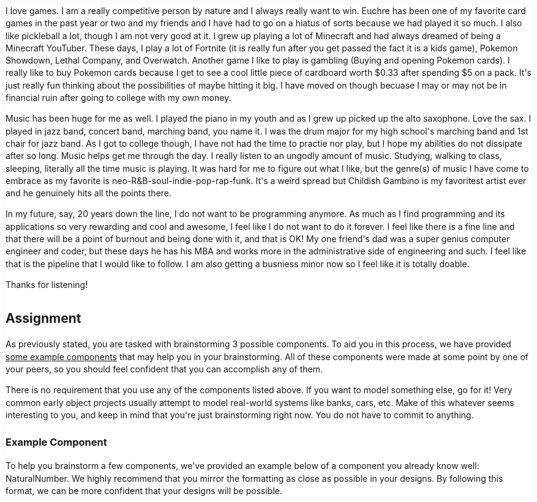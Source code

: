 I love games. I am a really competitive person by nature and I always really want to win. Euchre has been one of my favorite card games in the past year or two and my friends and I have had to go on a hiatus of sorts because we had played it so much. I also like pickleball a lot, though I am not very good at it. I grew up playing a lot of Minecraft and had always dreamed of being a Minecraft YouTuber. These days, I play a lot of Fortnite (it is really fun after you get passed the fact it is a kids game), Pokemon Showdown, Lethal Company, and Overwatch. Another game I like to play is gambling (Buying and opening Pokemon cards). I really like to buy Pokemon cards because I get to see a cool little piece of cardboard worth $0.33 after spending $5 on a pack. It's just really fun thinking about the possibilities of maybe hitting it big. I have moved on though becuase I may or may not be in financial ruin after going to college with my own money.

Music has been huge for me as well. I played the piano in my youth and as I grew up picked up the alto saxophone. Love the sax. I played in jazz band, concert band, marching band, you name it. I was the drum major for my high school's marching band and 1st chair for jazz band. As I got to college though, I have not had the time to practie nor play, but I hope my abilities do not dissipate after so long. Music helps get me through the day. I really listen to an ungodly amount of music. Studying, walking to class, sleeping, literally all the time music is playing. It was hard for me to figure out what I like, but the genre(s) of music I have come to embrace as my favorite is neo-R&B-soul-indie-pop-rap-funk. It's a weird spread but Childish Gambino is my favoritest artist ever and he genuinely hits all the points there.

In my future, say, 20 years down the line, I do not want to be programming anymore. As much as I find programming and its applications so very rewarding and cool and awesome, I feel like I do not want to do it forever. I feel like there is a fine line and that there will be a point of burnout and being done with it, and that is OK! My one friend's dad was a super genius computer engineer and coder, but these days he has his MBA and works more in the administrative side of engineering and such. I feel like that is the pipeline that I would like to follow. I am also getting a busniess minor now so I feel like it is totally doable.

Thanks for listening!

## Assignment


As previously stated, you are tasked with brainstorming 3 possible components.
To aid you in this process, we have provided [some example components][example-components]
that may help you in your brainstorming. All of these components were made at
some point by one of your peers, so you should feel confident that you can
accomplish any of them.


There is no requirement that you use any of the components listed above.
If you want to model something else, go for it! Very common early object
projects usually attempt to model real-world systems like banks, cars,
etc. Make of this whatever seems interesting to you, and keep in mind that
you're just brainstorming right now. You do not have to commit to anything.

### Example Component


To help you brainstorm a few components, we've provided an example below of a
component you already know well: NaturalNumber. We highly recommend that you
mirror the formatting as close as possible in your designs. By following this
format, we can be more confident that your designs will be possible.


[example-components]: https://therenegadecoder.com/code/the-never-ending-list-of-small-programming-project-ideas/
[markdown-to-pdf-guide]: https://therenegadecoder.com/blog/how-to-convert-markdown-to-a-pdf-3-quick-solutions/
[survey]: https://forms.gle/dumXHo6A4Enucdkq9